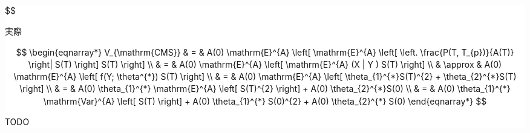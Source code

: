 $$

実際

$$
\begin{eqnarray*}
    V_{\mathrm{CMS}}
        & = & A(0) \mathrm{E}^{A}
        \left[
            \mathrm{E}^{A}
            \left[
            \left.
                \frac{P(T, T_{p})}{A(T)}
            \right|
                S(T)
            \right]
            S(T)
        \right]
        \\
        & = & A(0) \mathrm{E}^{A}
        \left[
            \mathrm{E}^{A} (X | Y )
            S(T)
        \right]
        \\
        & \approx &  A(0) \mathrm{E}^{A}
        \left[
            f(Y; \theta^{*})
            S(T)
        \right]
        \\
        & = & A(0) \mathrm{E}^{A}
        \left[
            \theta_{1}^{*}S(T)^{2} + \theta_{2}^{*}S(T)
        \right]
        \\
        & = & A(0) \theta_{1}^{*} \mathrm{E}^{A}
        \left[
            S(T)^{2}
        \right]
        + A(0) \theta_{2}^{*}S(0)
        \\
        & = & A(0) \theta_{1}^{*} \mathrm{Var}^{A}
        \left[
            S(T)
        \right]
        + A(0) \theta_{1}^{*} S(0)^{2}
        + A(0) \theta_{2}^{*} S(0)
\end{eqnarray*}
$$


TODO
